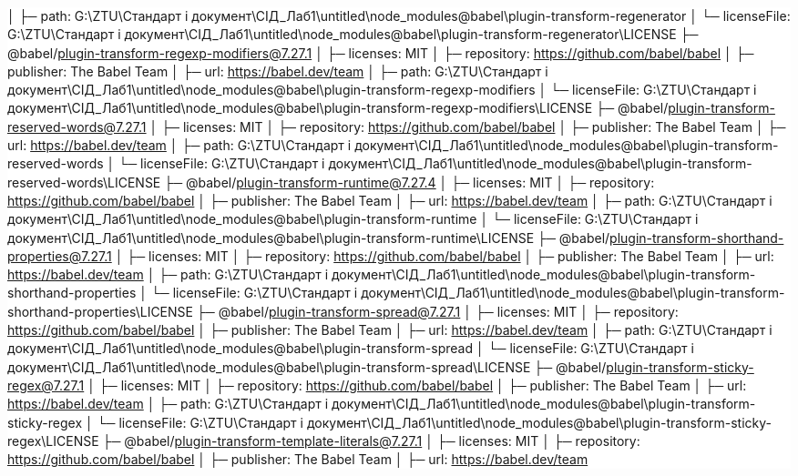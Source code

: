│  ├─ path: G:\ZTU\Стандарт і документ\СІД_Лаб1\untitled\node_modules\@babel\plugin-transform-regenerator
│  └─ licenseFile: G:\ZTU\Стандарт і документ\СІД_Лаб1\untitled\node_modules\@babel\plugin-transform-regenerator\LICENSE
├─ @babel/plugin-transform-regexp-modifiers@7.27.1
│  ├─ licenses: MIT
│  ├─ repository: https://github.com/babel/babel
│  ├─ publisher: The Babel Team
│  ├─ url: https://babel.dev/team
│  ├─ path: G:\ZTU\Стандарт і документ\СІД_Лаб1\untitled\node_modules\@babel\plugin-transform-regexp-modifiers
│  └─ licenseFile: G:\ZTU\Стандарт і документ\СІД_Лаб1\untitled\node_modules\@babel\plugin-transform-regexp-modifiers\LICENSE
├─ @babel/plugin-transform-reserved-words@7.27.1
│  ├─ licenses: MIT
│  ├─ repository: https://github.com/babel/babel
│  ├─ publisher: The Babel Team
│  ├─ url: https://babel.dev/team
│  ├─ path: G:\ZTU\Стандарт і документ\СІД_Лаб1\untitled\node_modules\@babel\plugin-transform-reserved-words
│  └─ licenseFile: G:\ZTU\Стандарт і документ\СІД_Лаб1\untitled\node_modules\@babel\plugin-transform-reserved-words\LICENSE
├─ @babel/plugin-transform-runtime@7.27.4
│  ├─ licenses: MIT
│  ├─ repository: https://github.com/babel/babel
│  ├─ publisher: The Babel Team
│  ├─ url: https://babel.dev/team
│  ├─ path: G:\ZTU\Стандарт і документ\СІД_Лаб1\untitled\node_modules\@babel\plugin-transform-runtime
│  └─ licenseFile: G:\ZTU\Стандарт і документ\СІД_Лаб1\untitled\node_modules\@babel\plugin-transform-runtime\LICENSE
├─ @babel/plugin-transform-shorthand-properties@7.27.1
│  ├─ licenses: MIT
│  ├─ repository: https://github.com/babel/babel
│  ├─ publisher: The Babel Team
│  ├─ url: https://babel.dev/team
│  ├─ path: G:\ZTU\Стандарт і документ\СІД_Лаб1\untitled\node_modules\@babel\plugin-transform-shorthand-properties
│  └─ licenseFile: G:\ZTU\Стандарт і документ\СІД_Лаб1\untitled\node_modules\@babel\plugin-transform-shorthand-properties\LICENSE
├─ @babel/plugin-transform-spread@7.27.1
│  ├─ licenses: MIT
│  ├─ repository: https://github.com/babel/babel
│  ├─ publisher: The Babel Team
│  ├─ url: https://babel.dev/team
│  ├─ path: G:\ZTU\Стандарт і документ\СІД_Лаб1\untitled\node_modules\@babel\plugin-transform-spread
│  └─ licenseFile: G:\ZTU\Стандарт і документ\СІД_Лаб1\untitled\node_modules\@babel\plugin-transform-spread\LICENSE
├─ @babel/plugin-transform-sticky-regex@7.27.1
│  ├─ licenses: MIT
│  ├─ repository: https://github.com/babel/babel
│  ├─ publisher: The Babel Team
│  ├─ url: https://babel.dev/team
│  ├─ path: G:\ZTU\Стандарт і документ\СІД_Лаб1\untitled\node_modules\@babel\plugin-transform-sticky-regex
│  └─ licenseFile: G:\ZTU\Стандарт і документ\СІД_Лаб1\untitled\node_modules\@babel\plugin-transform-sticky-regex\LICENSE
├─ @babel/plugin-transform-template-literals@7.27.1
│  ├─ licenses: MIT
│  ├─ repository: https://github.com/babel/babel
│  ├─ publisher: The Babel Team
│  ├─ url: https://babel.dev/team